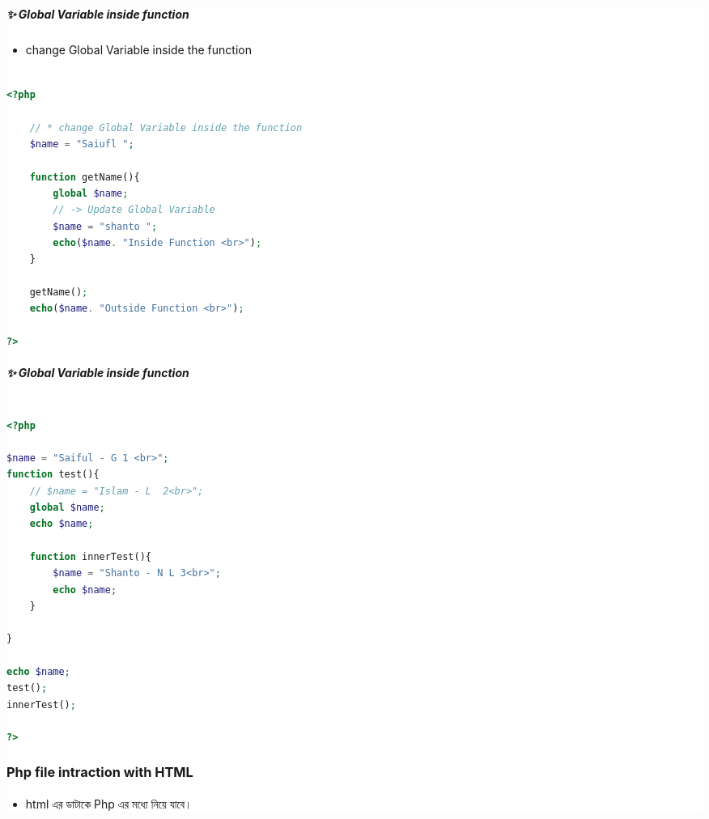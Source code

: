 ##### ✨ Global Variable inside function

- change Global Variable inside the function

```php

<?php

    // * change Global Variable inside the function
    $name = "Saiufl ";

    function getName(){
        global $name;
        // -> Update Global Variable
        $name = "shanto ";
        echo($name. "Inside Function <br>");
    }

    getName();
    echo($name. "Outside Function <br>");

?>
```

##### ✨ Global Variable inside function

```php

<?php

$name = "Saiful - G 1 <br>";
function test(){
    // $name = "Islam - L  2<br>";
    global $name;
    echo $name;

    function innerTest(){
        $name = "Shanto - N L 3<br>";
        echo $name;
    }

}

echo $name;
test();
innerTest();

?>
```

### Php file intraction with HTML

- html এর ডাটাকে Php এর মধ্যে নিয়ে যাবে।
